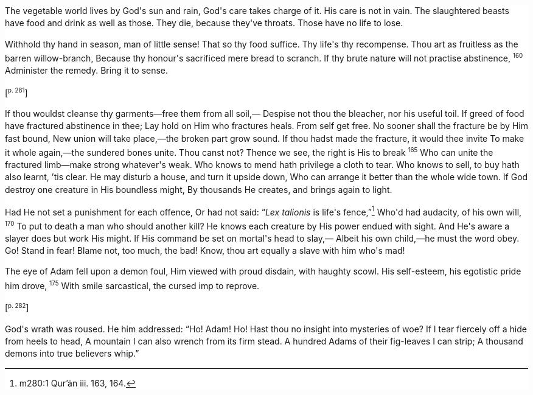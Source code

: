 The vegetable world lives by God's sun and rain,
God's care takes charge of it. His care is not in vain.
The slaughtered beasts have food and drink as well as those.
They die, because they've throats. Those have no life to lose.

Withhold thy hand in season, man of little sense!
That so thy food suffice. Thy life's thy recompense.
Thou art as fruitless as the barren willow-branch,
Because thy honour's sacrificed mere bread to scranch.
If thy brute nature will not practise abstinence,
<sup id="v160"><small>160</small></sup>  Administer the remedy. Bring it to sense.

<span id="p281">[<sup><small>p. 281</small></sup>]</span>

If thou wouldst cleanse thy garments—free them from all soil,—
Despise not thou the bleacher, nor his useful toil.
If greed of food have fractured abstinence in thee;
Lay hold on Him who fractures heals. From self get free.
No sooner shall the fracture be by Him fast bound,
New union will take place,—the broken part grow sound.
If thou hadst made the fracture, it would thee invite
To make it whole again,—the sundered bones unite.
Thou canst not? Thence we see, the right is His to break
<sup id="v165"><small>165</small></sup>  Who can unite the fractured limb—make strong whatever's weak.
Who knows to mend hath privilege a cloth to tear.
Who knows to sell, to buy hath also learnt, ’tis clear.
He may disturb a house, and turn it upside down,
Who can arrange it better than the whole wide town.
If God destroy one creature in His boundless might,
By thousands He creates, and brings again to light.

Had He not set a punishment for each offence,
Or had not said: “_Lex talionis_ is life's fence,”[^421]
Who'd had audacity, of his own will,
<sup id="v170"><small>170</small></sup>  To put to death a man who should another kill?
He knows each creature by His power endued with sight.
And He's aware a slayer does but work His might.
If His command be set on mortal's head to slay,—
Albeit his own child,—he must the word obey.
Go! Stand in fear! Blame not, too much, the bad!
Know, thou art equally a slave with him who's mad!

The eye of Adam fell upon a demon foul,
Him viewed with proud disdain, with haughty scowl.
His self-esteem, his egotistic pride him drove,
<sup id="v175"><small>175</small></sup>  With smile sarcastical, the cursed imp to reprove.

<span id="p282">[<sup><small>p. 282</small></sup>]</span>

God's wrath was roused. He him addressed: “Ho! Adam! Ho!
Hast thou no insight into mysteries of woe?
If I tear fiercely off a hide from heels to head,
A mountain I can also wrench from its firm stead.
A hundred Adams of their fig-leaves I can strip;
A thousand demons into true believers whip.”


[^408]: m271:1 Qur’ān ii. 58.
[^409]: m271:2 Qur’ān ix. 230, &c.
[^410]: m271:3 Qur’ān lxv. 2.
[^411]: m272:1 ‘Alīyyu-’l-Murtadzā—“_in whom_ (God) _is well pleased_”—is the chiefest of the titles of ‘Alī, Prince of Princes, Captain-General of Saints.
[^412]: m273:1 Mohammed is reported to have declared: “I am the City of Science, and ‘Alī is the Portal thereof;” alluding to the heavenly secrets he had intrusted to the latter, for communication to the worthy. See Anecdotes, chap. iii., No. 79.
[^413]: m273:2 Qur’ān cxii. 4.
[^414]: m273:3 “Commander of the Faithful;” but “Commander of the Believers” would be more correct.
[^415]: m275:1 Qur’ān viii. 17.
[^416]: m277:1 ‘Umer swore he would kill Muhammed, and went to execute his design. Arrived at the house of his own sister, who was already a secret Muslim, he heard chanted the twentieth chapter of the Qur’ān, and was immediately converted. He then went to Mohammed, and publicly professed the faith.
[^417]: m278:1 The shooting stars.
[^418]: m278:2 Shanfarà says: “The most excellent is he who confers a favour.”
[^419]: m279:1 Qur’ān ii. 100.
[^420]: m279:2 Idem.
[^421]: m280:1 Qur’ān iii. 163, 164.
[^422]: m281:1 Qur’ān ii. 175.
[^423]: m282:1 Qur’ān iii. 6.
[^424]: m282:2 Qur’ān xxv. 66.
[^425]: m284:1 Qur’ān ii. 191.
[^426]: m284:2 Qur’ān ii. 149.
[^427]: m284:3 Qur’ān ii. 151.
[^428]: m285:1 All Muslim poets speak of wounds as “flowers.”
[^429]: m286:1 Qur’ān liii. 17. There is a pun here. The Arabic for “swerved” and the Persian for “a crow,” are identical in orthography,—_zāg_. Muhammed has been called by other Persian poets: “The nightingale of the garden of _mà zāg;_” which really means “swerved not,” but may be rendered: “we, the crows.”
[^430]: m286:2 The “Limner” is, here, God, of course. He was intoxicated with love, not wine.
[^431]: m287:1 Qur’ān ii. 88.
[^432]: m287:2 These were the Christian Arabs of Nejrān. They sent an embassy to Muhammed at Medīna. He proposed to them a trial by invocation of God's curse on the liars, their wives, and children. He uttered it; they shrank, and accepted submission to him, on condition of paying tribute.